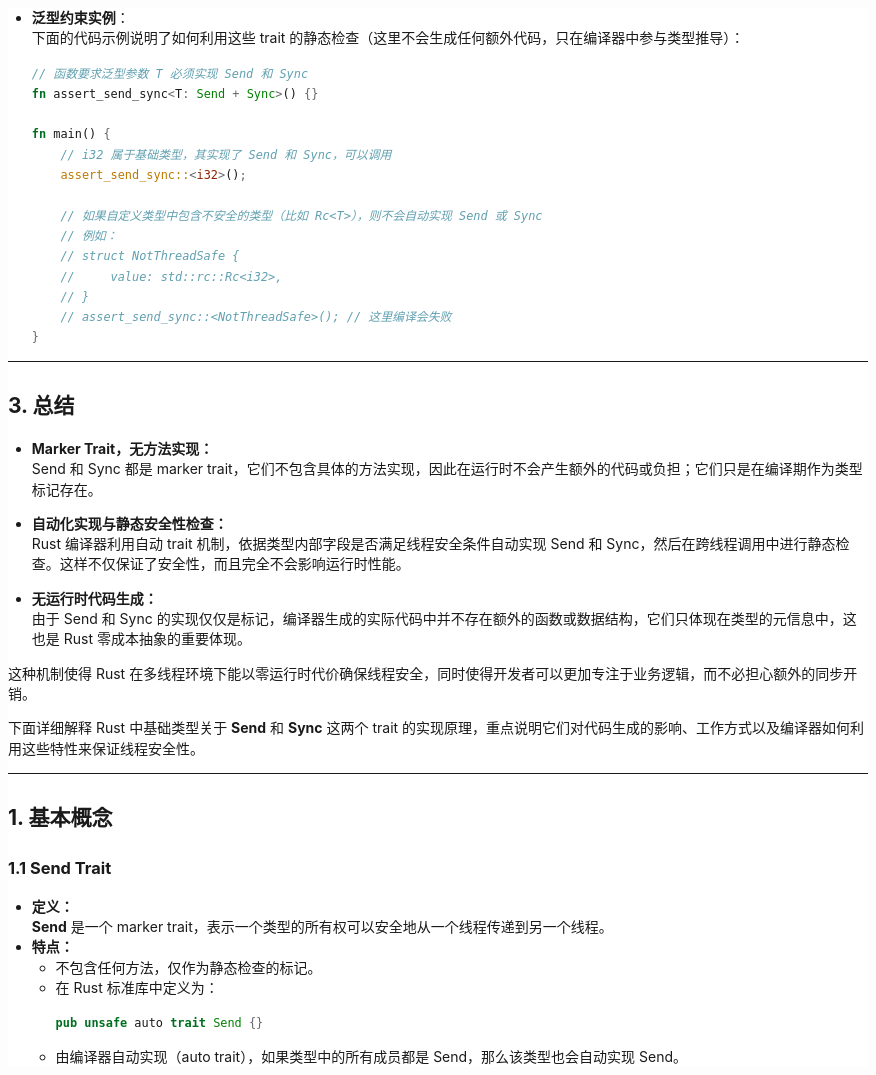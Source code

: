 - **泛型约束实例**：  
  下面的代码示例说明了如何利用这些 trait 的静态检查（这里不会生成任何额外代码，只在编译器中参与类型推导）：
  
  ```rust
  // 函数要求泛型参数 T 必须实现 Send 和 Sync
  fn assert_send_sync<T: Send + Sync>() {}

  fn main() {
      // i32 属于基础类型，其实现了 Send 和 Sync，可以调用
      assert_send_sync::<i32>();

      // 如果自定义类型中包含不安全的类型（比如 Rc<T>），则不会自动实现 Send 或 Sync
      // 例如：
      // struct NotThreadSafe {
      //     value: std::rc::Rc<i32>,
      // }
      // assert_send_sync::<NotThreadSafe>(); // 这里编译会失败
  }
  ```

---

## 3. 总结

- **Marker Trait，无方法实现：**  
  Send 和 Sync 都是 marker trait，它们不包含具体的方法实现，因此在运行时不会产生额外的代码或负担；它们只是在编译期作为类型标记存在。

- **自动化实现与静态安全性检查：**  
  Rust 编译器利用自动 trait 机制，依据类型内部字段是否满足线程安全条件自动实现 Send 和 Sync，然后在跨线程调用中进行静态检查。这样不仅保证了安全性，而且完全不会影响运行时性能。

- **无运行时代码生成：**  
  由于 Send 和 Sync 的实现仅仅是标记，编译器生成的实际代码中并不存在额外的函数或数据结构，它们只体现在类型的元信息中，这也是 Rust 零成本抽象的重要体现。

这种机制使得 Rust 在多线程环境下能以零运行时代价确保线程安全，同时使得开发者可以更加专注于业务逻辑，而不必担心额外的同步开销。


下面详细解释 Rust 中基础类型关于 **Send** 和 **Sync** 这两个 trait 的实现原理，重点说明它们对代码生成的影响、工作方式以及编译器如何利用这些特性来保证线程安全性。

---

## 1. 基本概念

### 1.1 **Send Trait**

- **定义：**  
  **Send** 是一个 marker trait，表示一个类型的所有权可以安全地从一个线程传递到另一个线程。  
- **特点：**  
  - 不包含任何方法，仅作为静态检查的标记。  
  - 在 Rust 标准库中定义为：  
    ```rust
    pub unsafe auto trait Send {}
    ```  
  - 由编译器自动实现（auto trait），如果类型中的所有成员都是 Send，那么该类型也会自动实现 Send。

